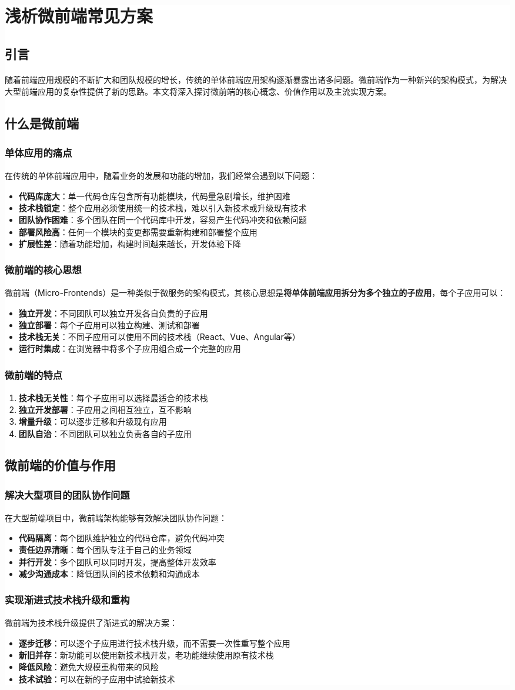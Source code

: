# 浅析微前端常见方案

## 引言

随着前端应用规模的不断扩大和团队规模的增长，传统的单体前端应用架构逐渐暴露出诸多问题。微前端作为一种新兴的架构模式，为解决大型前端应用的复杂性提供了新的思路。本文将深入探讨微前端的核心概念、价值作用以及主流实现方案。

## 什么是微前端

### 单体应用的痛点

在传统的单体前端应用中，随着业务的发展和功能的增加，我们经常会遇到以下问题：

- **代码库庞大**：单一代码仓库包含所有功能模块，代码量急剧增长，维护困难
- **技术栈锁定**：整个应用必须使用统一的技术栈，难以引入新技术或升级现有技术
- **团队协作困难**：多个团队在同一个代码库中开发，容易产生代码冲突和依赖问题
- **部署风险高**：任何一个模块的变更都需要重新构建和部署整个应用
- **扩展性差**：随着功能增加，构建时间越来越长，开发体验下降

### 微前端的核心思想

微前端（Micro-Frontends）是一种类似于微服务的架构模式，其核心思想是**将单体前端应用拆分为多个独立的子应用**，每个子应用可以：

- **独立开发**：不同团队可以独立开发各自负责的子应用
- **独立部署**：每个子应用可以独立构建、测试和部署
- **技术栈无关**：不同子应用可以使用不同的技术栈（React、Vue、Angular等）
- **运行时集成**：在浏览器中将多个子应用组合成一个完整的应用

### 微前端的特点

1. **技术栈无关性**：每个子应用可以选择最适合的技术栈
2. **独立开发部署**：子应用之间相互独立，互不影响
3. **增量升级**：可以逐步迁移和升级现有应用
4. **团队自治**：不同团队可以独立负责各自的子应用

## 微前端的价值与作用

### 解决大型项目的团队协作问题

在大型前端项目中，微前端架构能够有效解决团队协作问题：

- **代码隔离**：每个团队维护独立的代码仓库，避免代码冲突
- **责任边界清晰**：每个团队专注于自己的业务领域
- **并行开发**：多个团队可以同时开发，提高整体开发效率
- **减少沟通成本**：降低团队间的技术依赖和沟通成本

### 实现渐进式技术栈升级和重构

微前端为技术栈升级提供了渐进式的解决方案：

- **逐步迁移**：可以逐个子应用进行技术栈升级，而不需要一次性重写整个应用
- **新旧并存**：新功能可以使用新技术栈开发，老功能继续使用原有技术栈
- **降低风险**：避免大规模重构带来的风险
- **技术试验**：可以在新的子应用中试验新技术
